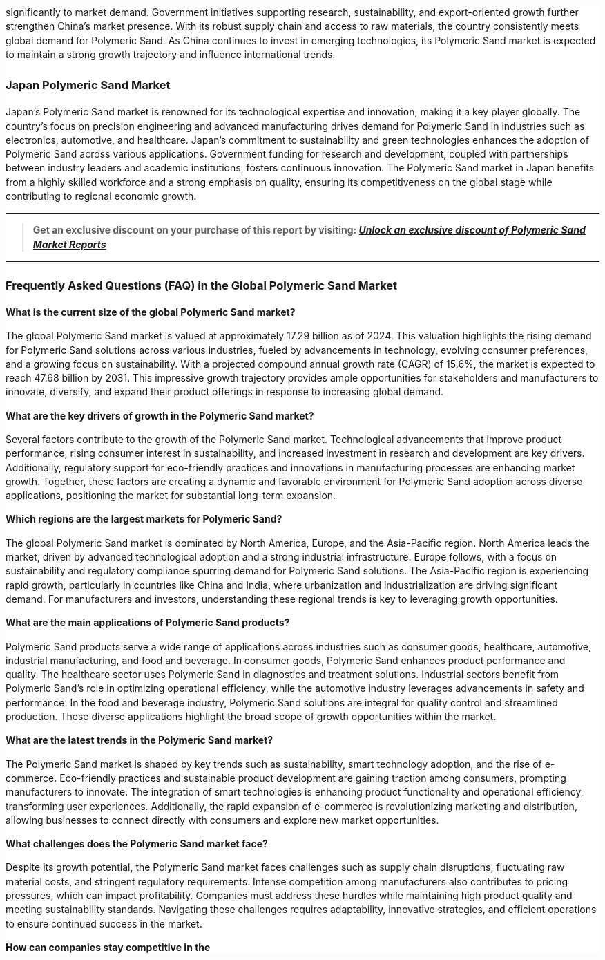 significantly to market demand. Government initiatives supporting research, sustainability, and export-oriented growth further strengthen China&rsquo;s market presence. With its robust supply chain and access to raw materials, the country consistently meets global demand for Polymeric Sand. As China continues to invest in emerging technologies, its Polymeric Sand market is expected to maintain a strong growth trajectory and influence international trends.</p><h3>Japan Polymeric Sand Market</h3><p>Japan&rsquo;s Polymeric Sand market is renowned for its technological expertise and innovation, making it a key player globally. The country&rsquo;s focus on precision engineering and advanced manufacturing drives demand for Polymeric Sand in industries such as electronics, automotive, and healthcare. Japan&rsquo;s commitment to sustainability and green technologies enhances the adoption of Polymeric Sand across various applications. Government funding for research and development, coupled with partnerships between industry leaders and academic institutions, fosters continuous innovation. The Polymeric Sand market in Japan benefits from a highly skilled workforce and a strong emphasis on quality, ensuring its competitiveness on the global stage while contributing to regional economic growth.</p><hr /><blockquote><p><strong>Get an exclusive discount on your purchase of this report by visiting: <em><a href="://marketresearchpulse.com/ask-for-discount/49713?utm_source=Github&amp;utm_medium=091">Unlock an exclusive discount of Polymeric Sand Market Reports</a></em>&nbsp;</strong></p></blockquote><hr /><h3>Frequently Asked Questions (FAQ) in the Global Polymeric Sand Market</h3><p><strong>What is the current size of the global Polymeric Sand market?</strong></p><p>The global Polymeric Sand market is valued at approximately 17.29 billion as of 2024. This valuation highlights the rising demand for Polymeric Sand solutions across various industries, fueled by advancements in technology, evolving consumer preferences, and a growing focus on sustainability. With a projected compound annual growth rate (CAGR) of 15.6%, the market is expected to reach 47.68 billion by 2031. This impressive growth trajectory provides ample opportunities for stakeholders and manufacturers to innovate, diversify, and expand their product offerings in response to increasing global demand.</p><p><strong>What are the key drivers of growth in the Polymeric Sand market?</strong></p><p>Several factors contribute to the growth of the Polymeric Sand market. Technological advancements that improve product performance, rising consumer interest in sustainability, and increased investment in research and development are key drivers. Additionally, regulatory support for eco-friendly practices and innovations in manufacturing processes are enhancing market growth. Together, these factors are creating a dynamic and favorable environment for Polymeric Sand adoption across diverse applications, positioning the market for substantial long-term expansion.</p><p><strong>Which regions are the largest markets for Polymeric Sand?</strong></p><p>The global Polymeric Sand market is dominated by North America, Europe, and the Asia-Pacific region. North America leads the market, driven by advanced technological adoption and a strong industrial infrastructure. Europe follows, with a focus on sustainability and regulatory compliance spurring demand for Polymeric Sand solutions. The Asia-Pacific region is experiencing rapid growth, particularly in countries like China and India, where urbanization and industrialization are driving significant demand. For manufacturers and investors, understanding these regional trends is key to leveraging growth opportunities.</p><p><strong>What are the main applications of Polymeric Sand products?</strong></p><p>Polymeric Sand products serve a wide range of applications across industries such as consumer goods, healthcare, automotive, industrial manufacturing, and food and beverage. In consumer goods, Polymeric Sand enhances product performance and quality. The healthcare sector uses Polymeric Sand in diagnostics and treatment solutions. Industrial sectors benefit from Polymeric Sand&rsquo;s role in optimizing operational efficiency, while the automotive industry leverages advancements in safety and performance. In the food and beverage industry, Polymeric Sand solutions are integral for quality control and streamlined production. These diverse applications highlight the broad scope of growth opportunities within the market.</p><p><strong>What are the latest trends in the Polymeric Sand market?</strong></p><p>The Polymeric Sand market is shaped by key trends such as sustainability, smart technology adoption, and the rise of e-commerce. Eco-friendly practices and sustainable product development are gaining traction among consumers, prompting manufacturers to innovate. The integration of smart technologies is enhancing product functionality and operational efficiency, transforming user experiences. Additionally, the rapid expansion of e-commerce is revolutionizing marketing and distribution, allowing businesses to connect directly with consumers and explore new market opportunities.</p><p><strong>What challenges does the Polymeric Sand market face?</strong></p><p>Despite its growth potential, the Polymeric Sand market faces challenges such as supply chain disruptions, fluctuating raw material costs, and stringent regulatory requirements. Intense competition among manufacturers also contributes to pricing pressures, which can impact profitability. Companies must address these hurdles while maintaining high product quality and meeting sustainability standards. Navigating these challenges requires adaptability, innovative strategies, and efficient operations to ensure continued success in the market.</p><p><strong>How can companies stay competitive in the